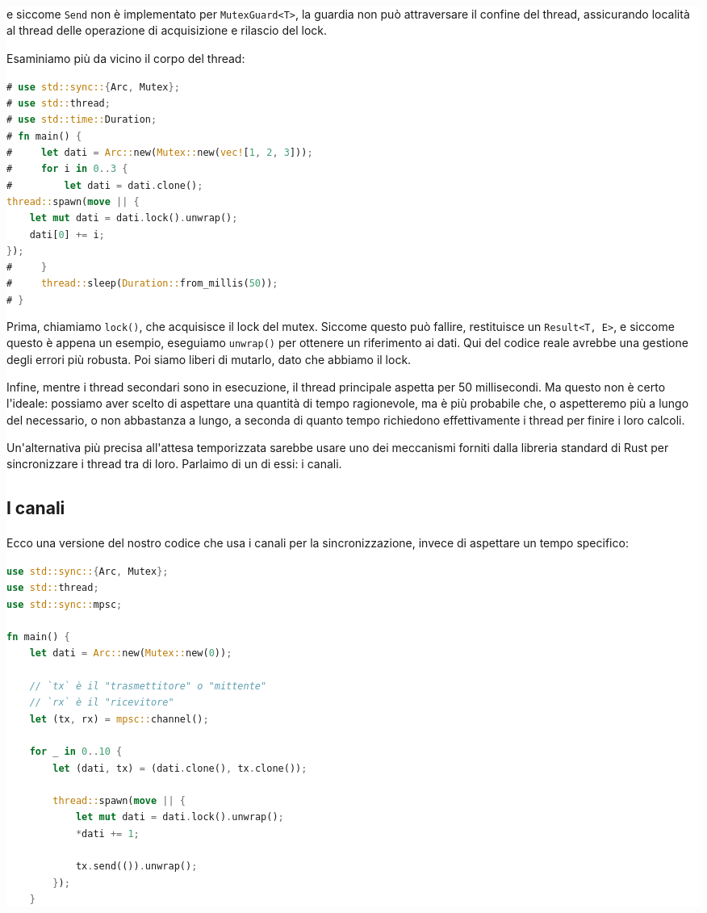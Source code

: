 e siccome `Send` non è implementato per `MutexGuard<T>`, la guardia non può
attraversare il confine del thread, assicurando località al thread delle
operazione di acquisizione e rilascio del lock.

Esaminiamo più da vicino il corpo del thread:

```rust
# use std::sync::{Arc, Mutex};
# use std::thread;
# use std::time::Duration;
# fn main() {
#     let dati = Arc::new(Mutex::new(vec![1, 2, 3]));
#     for i in 0..3 {
#         let dati = dati.clone();
thread::spawn(move || {
    let mut dati = dati.lock().unwrap();
    dati[0] += i;
});
#     }
#     thread::sleep(Duration::from_millis(50));
# }
```

Prima, chiamiamo `lock()`, che acquisisce il lock del mutex. Siccome questo
può fallire, restituisce un `Result<T, E>`, e siccome questo è appena
un esempio, eseguiamo `unwrap()` per ottenere un riferimento ai dati.
Qui del codice reale avrebbe una gestione degli errori più robusta.
Poi siamo liberi di mutarlo, dato che abbiamo il lock.

Infine, mentre i thread secondari sono in esecuzione, il thread principale
aspetta per 50 millisecondi. Ma questo non è certo l'ideale: possiamo aver
scelto di aspettare una quantità di tempo ragionevole, ma è più probabile che,
o aspetteremo più a lungo del necessario, o non abbastanza a lungo, a seconda
di quanto tempo richiedono effettivamente i thread per finire i loro calcoli.

Un'alternativa più precisa all'attesa temporizzata sarebbe usare uno
dei meccanismi forniti dalla libreria standard di Rust per sincronizzare
i thread tra di loro. Parlaimo di un di essi: i canali.

## I canali

Ecco una versione del nostro codice che usa i canali per la sincronizzazione,
invece di aspettare un tempo specifico:

```rust
use std::sync::{Arc, Mutex};
use std::thread;
use std::sync::mpsc;

fn main() {
    let dati = Arc::new(Mutex::new(0));

    // `tx` è il "trasmettitore" o "mittente"
    // `rx` è il "ricevitore"
    let (tx, rx) = mpsc::channel();

    for _ in 0..10 {
        let (dati, tx) = (dati.clone(), tx.clone());

        thread::spawn(move || {
            let mut dati = dati.lock().unwrap();
            *dati += 1;

            tx.send(()).unwrap();
        });
    }

```

[ffi]: ffi.html